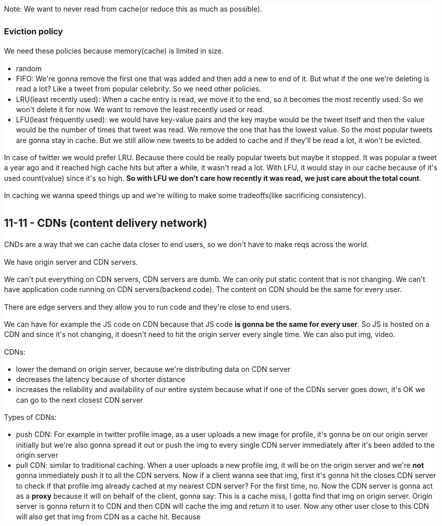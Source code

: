Note: We want to never read from cache(or reduce this as much as possible).

### Eviction policy
We need these policies because memory(cache) is limited in size.

- random
- FIFO: We're gonna remove the first one that was added and then add a new to end of it. But what if the one we're deleting is read a lot?
Like a tweet from popular celebrity. So we need other policies.
- LRU(least recently used): When a cache entry is read, we move it to the end, so it becomes the most recently used. So we won't delete it for now.
We want to remove the least recently used or read.
- LFU(least frequently used): we would have key-value pairs and the key maybe would be the tweet itself and then the value would be
the number of times that tweet was read. We remove the one that has the lowest value. So the most popular tweets are gonna stay in cache. But
we still allow new tweets to be added to cache and if they'll be read a lot, it won't be evicted.

In case of twitter we would prefer LRU. Because there could be really popular tweets but maybe it stopped. It was popular a tweet a year ago and
it reached high cache hits but after a while, it wasn't read a lot. With LFU, it would stay in our cache because of it's used count(value) since
it's so high. **So with LFU we don't care how recently it was read, we just care about the total count**.

In caching we wanna speed things up and we're willing to make some tradeoffs(like sacrificing consistency).

## 11-11 - CDNs (content delivery network)
CNDs are a way that we can cache data closer to end users, so we don't have to make reqs across the world.

We have origin server and CDN servers.

We can't put everything on CDN servers, CDN servers are dumb. We can only put static content that is not changing. We can't have application code
running on CDN servers(backend code). The content on CDN should be the same for every user.

There are edge servers and they allow you to run code and they're close to end users.

We can have for example the JS code on CDN because that JS code **is gonna be the same for every user**. So JS is hosted on a CDN and since it's
not changing, it doesn't need to hit the origin server every single time. We can also put img, video.

CDNs:
- lower the demand on origin server, because we're distributing data on CDN server
- decreases the latency because of shorter distance
- increases the reliability and availability of our entire system because what if one of the CDNs server goes down, it's OK we can go to the next 
closest CDN server

Types of CDNs:
- push CDN: For example in twitter profile image, as a user uploads a new image for profile, it's gonna be on our origin server initially but
we're also gonna spread it out or push the img to every single CDN server immediately after it's been added to the origin server
- pull CDN: similar to traditional caching. When a user uploads a new profile img, it will be on the origin server and we're **not** gonna
immediately push it to all the CDN servers. Now if a client wanna see that img, first it's gonna hit the closes CDN server to check if that
profile img already cached at my nearest CDN server? For the first time, no. Now the CDN server is gonna act as a **proxy** because it will
on behalf of the client, gonna say: This is a cache miss, I gotta find that img on origin server. Origin server is gonna return it to CDN
and then CDN will cache the img and return it to user. Now any other user close to this CDN will also get that img from CDN as a cache hit. Because